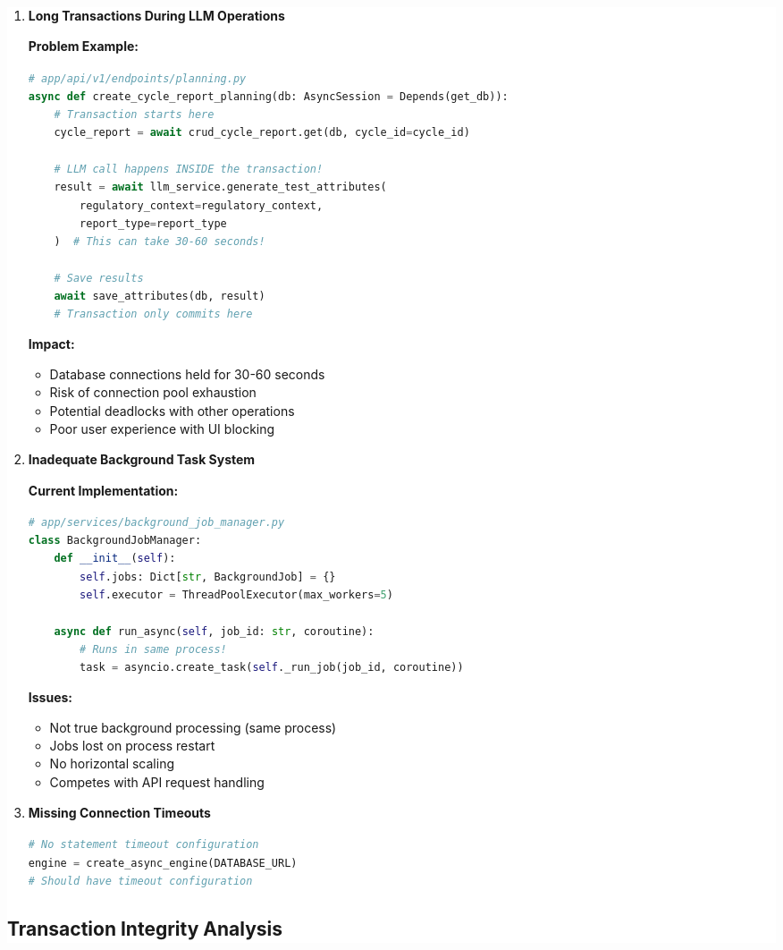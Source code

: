 1. **Long Transactions During LLM Operations**

   **Problem Example:**
   ```python
   # app/api/v1/endpoints/planning.py
   async def create_cycle_report_planning(db: AsyncSession = Depends(get_db)):
       # Transaction starts here
       cycle_report = await crud_cycle_report.get(db, cycle_id=cycle_id)
       
       # LLM call happens INSIDE the transaction!
       result = await llm_service.generate_test_attributes(
           regulatory_context=regulatory_context,
           report_type=report_type
       )  # This can take 30-60 seconds!
       
       # Save results
       await save_attributes(db, result)
       # Transaction only commits here
   ```

   **Impact:**
   - Database connections held for 30-60 seconds
   - Risk of connection pool exhaustion
   - Potential deadlocks with other operations
   - Poor user experience with UI blocking

2. **Inadequate Background Task System**

   **Current Implementation:**
   ```python
   # app/services/background_job_manager.py
   class BackgroundJobManager:
       def __init__(self):
           self.jobs: Dict[str, BackgroundJob] = {}
           self.executor = ThreadPoolExecutor(max_workers=5)
   
       async def run_async(self, job_id: str, coroutine):
           # Runs in same process!
           task = asyncio.create_task(self._run_job(job_id, coroutine))
   ```

   **Issues:**
   - Not true background processing (same process)
   - Jobs lost on process restart
   - No horizontal scaling
   - Competes with API request handling

3. **Missing Connection Timeouts**
   ```python
   # No statement timeout configuration
   engine = create_async_engine(DATABASE_URL)
   # Should have timeout configuration
   ```

## Transaction Integrity Analysis
